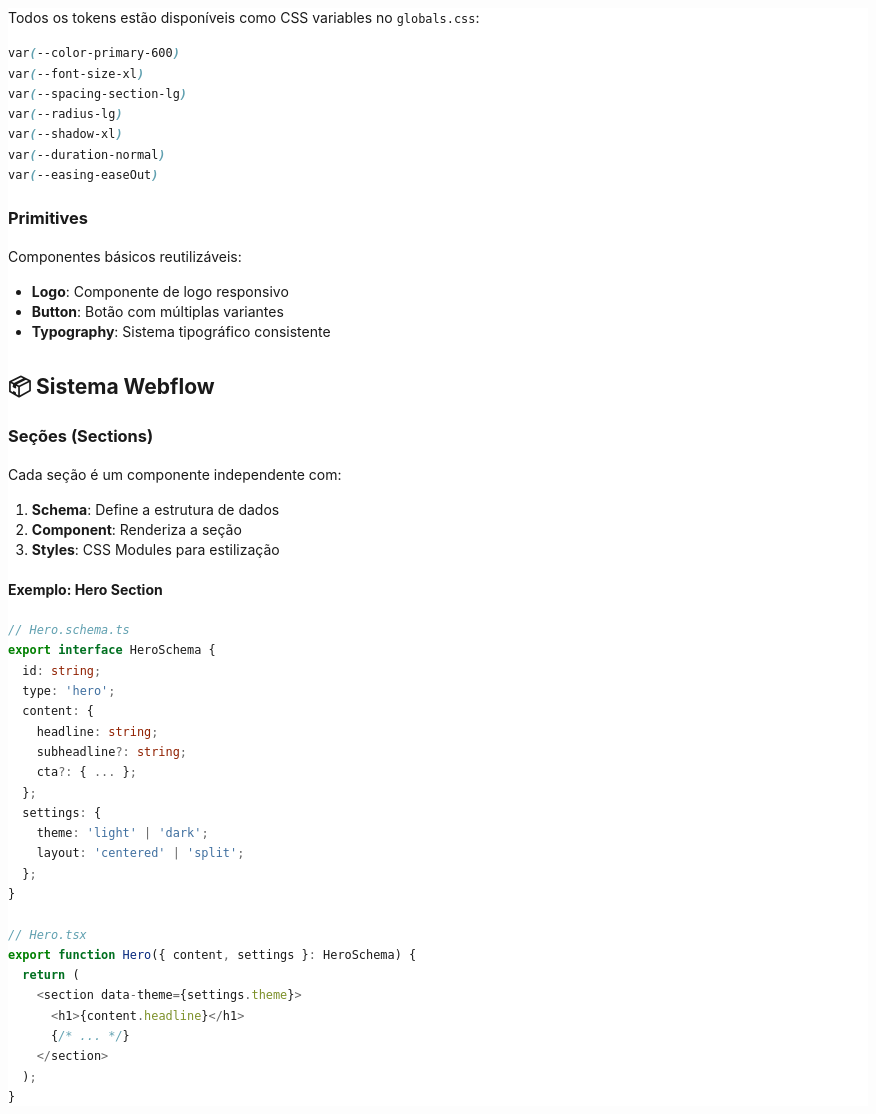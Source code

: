 Todos os tokens estão disponíveis como CSS variables no `globals.css`:

```css
var(--color-primary-600)
var(--font-size-xl)
var(--spacing-section-lg)
var(--radius-lg)
var(--shadow-xl)
var(--duration-normal)
var(--easing-easeOut)
```

### Primitives

Componentes básicos reutilizáveis:

- **Logo**: Componente de logo responsivo
- **Button**: Botão com múltiplas variantes
- **Typography**: Sistema tipográfico consistente

## 📦 Sistema Webflow

### Seções (Sections)

Cada seção é um componente independente com:

1. **Schema**: Define a estrutura de dados
2. **Component**: Renderiza a seção
3. **Styles**: CSS Modules para estilização

#### Exemplo: Hero Section

```typescript
// Hero.schema.ts
export interface HeroSchema {
  id: string;
  type: 'hero';
  content: {
    headline: string;
    subheadline?: string;
    cta?: { ... };
  };
  settings: {
    theme: 'light' | 'dark';
    layout: 'centered' | 'split';
  };
}

// Hero.tsx
export function Hero({ content, settings }: HeroSchema) {
  return (
    <section data-theme={settings.theme}>
      <h1>{content.headline}</h1>
      {/* ... */}
    </section>
  );
}
```
